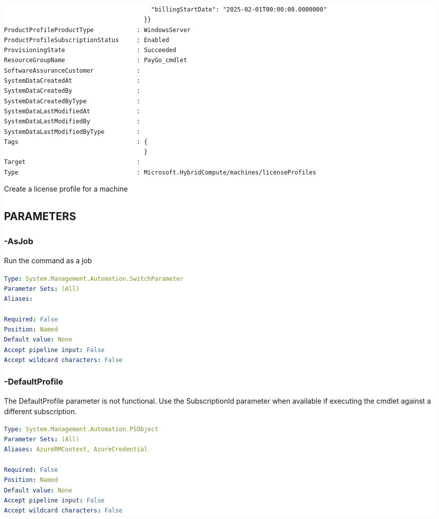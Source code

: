 ```output
                                         "billingStartDate": "2025-02-01T00:00:00.0000000"
                                       }}
ProductProfileProductType            : WindowsServer
ProductProfileSubscriptionStatus     : Enabled
ProvisioningState                    : Succeeded
ResourceGroupName                    : PayGo_cmdlet
SoftwareAssuranceCustomer            :
SystemDataCreatedAt                  :
SystemDataCreatedBy                  :
SystemDataCreatedByType              :
SystemDataLastModifiedAt             :
SystemDataLastModifiedBy             :
SystemDataLastModifiedByType         :
Tags                                 : {
                                       }
Target                               :
Type                                 : Microsoft.HybridCompute/machines/licenseProfiles
```

Create a license profile for a machine

## PARAMETERS

### -AsJob
Run the command as a job

```yaml
Type: System.Management.Automation.SwitchParameter
Parameter Sets: (All)
Aliases:

Required: False
Position: Named
Default value: None
Accept pipeline input: False
Accept wildcard characters: False
```

### -DefaultProfile
The DefaultProfile parameter is not functional.
Use the SubscriptionId parameter when available if executing the cmdlet against a different subscription.

```yaml
Type: System.Management.Automation.PSObject
Parameter Sets: (All)
Aliases: AzureRMContext, AzureCredential

Required: False
Position: Named
Default value: None
Accept pipeline input: False
Accept wildcard characters: False
```
